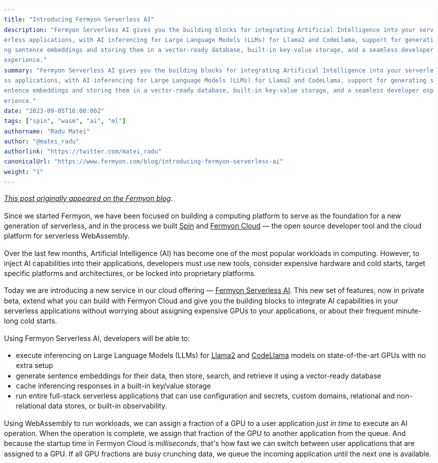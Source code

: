 ```yaml
---
title: "Introducing Fermyon Serverless AI"
description: "Fermyon Serverless AI gives you the building blocks for integrating Artificial Intelligence into your serverless applications, with AI inferencing for Large Language Models (LLMs) for Llama2 and CodeLlama, support for generating sentence embeddings and storing them in a vector-ready database, built-in key-value storage, and a seamless developer experience."
summary: "Fermyon Serverless AI gives you the building blocks for integrating Artificial Intelligence into your serverless applications, with AI inferencing for Large Language Models (LLMs) for Llama2 and CodeLlama, support for generating sentence embeddings and storing them in a vector-ready database, built-in key-value storage, and a seamless developer experience."
date: "2023-09-05T16:00:00Z"
tags: ["spin", "wasm", "ai", "ml"]
authorname: "Radu Matei"
author: "@matei_radu"
authorlink: "https://twitter.com/matei_radu"
canonicalUrl: "https://www.fermyon.com/blog/introducing-fermyon-serverless-ai"
weight: "1"
---
```


_[This post originally appeared on the Fermyon blog](https://www.fermyon.com/blog/introducing-fermyon-serverless-ai)_.

Since we started Fermyon, we have been focused on building a computing platform to serve as the foundation for a new generation of serverless, and in the process we built [Spin](https://github.com/fermyon/spin) and [Fermyon Cloud](https://fermyon.com/cloud) — the open source developer tool and the cloud platform for serverless WebAssembly.

Over the last few months, Artificial Intelligence (AI) has become one of the most popular workloads in computing. However, to inject AI capabilities into their applications, developers must use new tools, consider expensive hardware and cold starts, target specific platforms and architectures, or be locked into proprietary platforms.

Today we are introducing a new service in our cloud offering — [Fermyon Serverless AI](https://fermyon.com/serverless-ai). This new set of features, now in private beta, extend what you can build with Fermyon Cloud and give you the building blocks to integrate AI capabilities in your serverless applications without worrying about assigning expensive GPUs to your applications, or about their frequent minute-long cold starts.



Using Fermyon Serverless AI, developers will be able to:

- execute inferencing on Large Language Models (LLMs) for [Llama2](https://ai.meta.com/llama/) and [CodeLlama](https://about.fb.com/news/2023/08/code-llama-ai-for-coding/) models on state-of-the-art GPUs with no extra setup
- generate sentence embeddings for their data, then store, search, and retrieve it using a vector-ready database
- cache inferencing responses in a built-in key/value storage
- run entire full-stack serverless applications that can use configuration and secrets, custom domains, relational and non-relational data stores, or built-in observability.

Using WebAssembly to run workloads, we can assign a fraction of a GPU to a user application *just in time* to execute an AI operation. When the operation is complete, we assign that fraction of the GPU to another application from the queue. And because the startup time in Fermyon Cloud is *milliseconds*, that's how fast we can switch between user applications that are assigned to a GPU. If all GPU fractions are busy crunching data, we queue the incoming application until the next one is available.
